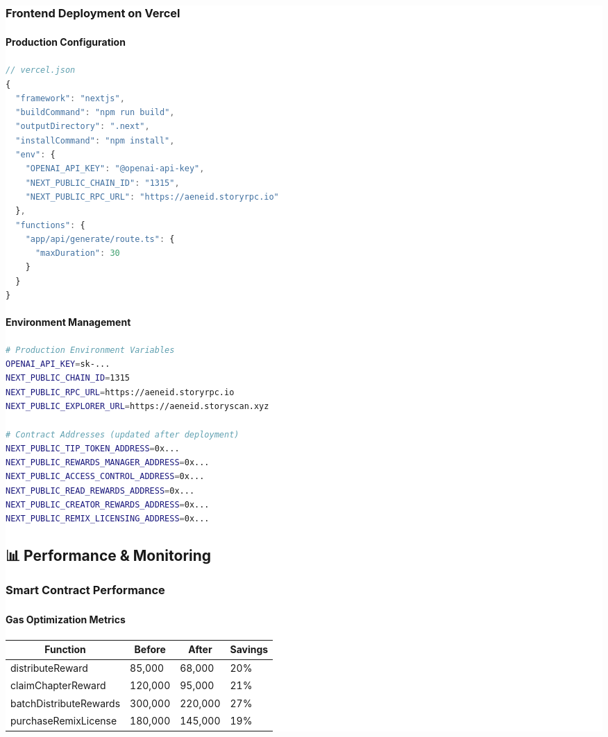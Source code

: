 ### **Frontend Deployment on Vercel**

#### **Production Configuration**

```javascript
// vercel.json
{
  "framework": "nextjs",
  "buildCommand": "npm run build",
  "outputDirectory": ".next",
  "installCommand": "npm install",
  "env": {
    "OPENAI_API_KEY": "@openai-api-key",
    "NEXT_PUBLIC_CHAIN_ID": "1315",
    "NEXT_PUBLIC_RPC_URL": "https://aeneid.storyrpc.io"
  },
  "functions": {
    "app/api/generate/route.ts": {
      "maxDuration": 30
    }
  }
}
```

#### **Environment Management**

```bash
# Production Environment Variables
OPENAI_API_KEY=sk-...
NEXT_PUBLIC_CHAIN_ID=1315
NEXT_PUBLIC_RPC_URL=https://aeneid.storyrpc.io
NEXT_PUBLIC_EXPLORER_URL=https://aeneid.storyscan.xyz

# Contract Addresses (updated after deployment)
NEXT_PUBLIC_TIP_TOKEN_ADDRESS=0x...
NEXT_PUBLIC_REWARDS_MANAGER_ADDRESS=0x...
NEXT_PUBLIC_ACCESS_CONTROL_ADDRESS=0x...
NEXT_PUBLIC_READ_REWARDS_ADDRESS=0x...
NEXT_PUBLIC_CREATOR_REWARDS_ADDRESS=0x...
NEXT_PUBLIC_REMIX_LICENSING_ADDRESS=0x...
```

## **📊 Performance & Monitoring**

### **Smart Contract Performance**

#### **Gas Optimization Metrics**

| Function               | Before  | After   | Savings |
| ---------------------- | ------- | ------- | ------- |
| distributeReward       | 85,000  | 68,000  | 20%     |
| claimChapterReward     | 120,000 | 95,000  | 21%     |
| batchDistributeRewards | 300,000 | 220,000 | 27%     |
| purchaseRemixLicense   | 180,000 | 145,000 | 19%     |
